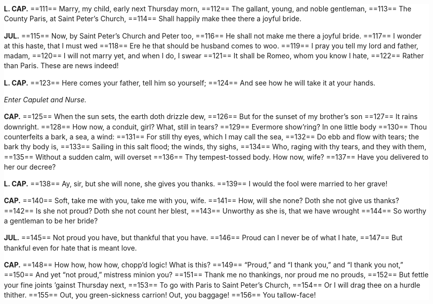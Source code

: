**L. CAP.**
==111== Marry, my child, early next Thursday morn,
==112== The gallant, young, and noble gentleman,
==113== The County Paris, at Saint Peter’s Church,
==114== Shall happily make thee there a joyful bride.

**JUL.**
==115== Now, by Saint Peter’s Church and Peter too,
==116== He shall not make me there a joyful bride.
==117== I wonder at this haste, that I must wed
==118== Ere he that should be husband comes to woo.
==119== I pray you tell my lord and father, madam,
==120== I will not marry yet, and when I do, I swear
==121== It shall be Romeo, whom you know I hate,
==122== Rather than Paris. These are news indeed!

**L. CAP.**
==123== Here comes your father, tell him so yourself;
==124== And see how he will take it at your hands.

*Enter Capulet and Nurse.*

**CAP.**
==125== When the sun sets, the earth doth drizzle dew,
==126== But for the sunset of my brother’s son
==127== It rains downright.
==128== How now, a conduit, girl? What, still in tears?
==129== Evermore show’ring? In one little body
==130== Thou counterfeits a bark, a sea, a wind:
==131== For still thy eyes, which I may call the sea,
==132== Do ebb and flow with tears; the bark thy body is,
==133== Sailing in this salt flood; the winds, thy sighs,
==134== Who, raging with thy tears, and they with them,
==135== Without a sudden calm, will overset
==136== Thy tempest-tossed body. How now, wife?
==137== Have you delivered to her our decree?

**L. CAP.**
==138== Ay, sir, but she will none, she gives you thanks.
==139== I would the fool were married to her grave!

**CAP.**
==140== Soft, take me with you, take me with you, wife.
==141== How, will she none? Doth she not give us thanks?
==142== Is she not proud? Doth she not count her blest,
==143== Unworthy as she is, that we have wrought
==144== So worthy a gentleman to be her bride?

**JUL.**
==145== Not proud you have, but thankful that you have.
==146== Proud can I never be of what I hate,
==147== But thankful even for hate that is meant love.

**CAP.**
==148== How how, how how, chopp’d logic! What is this?
==149== “Proud,” and “I thank you,” and “I thank you not,”
==150== And yet “not proud,” mistress minion you?
==151== Thank me no thankings, nor proud me no prouds,
==152== But fettle your fine joints ’gainst Thursday next,
==153== To go with Paris to Saint Peter’s Church,
==154== Or I will drag thee on a hurdle thither.
==155== Out, you green-sickness carrion! Out, you baggage!
==156== You tallow-face!
